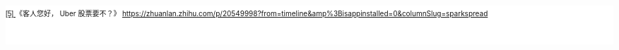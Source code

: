 <p>
<a name="_ftn5" style="font-family: Calibri, sans-serif; font-size: 10px; text-decoration: underline;" title="">
<span style="font-family: Calibri, sans-serif; font-size: 10px;">
           [5]
          </span>
</a>
<span style="font-size: 10px;">
<span style="font-size: 10px; font-family: 宋体;">
           《客人您好，
          </span>
          Uber
          <span style="font-size: 10px; font-family: 宋体;">
           股票要不？》
          </span>
</span>
<a style="font-size: 10px; text-decoration: underline;">
<span style="font-size: 10px;">
           https://zhuanlan.zhihu.com/p/20549998?from=timeline&amp;amp%3Bisappinstalled=0&amp;columnSlug=sparkspread
          </span>
</a>
</p>
<p>
<br/>
</p>
</div>